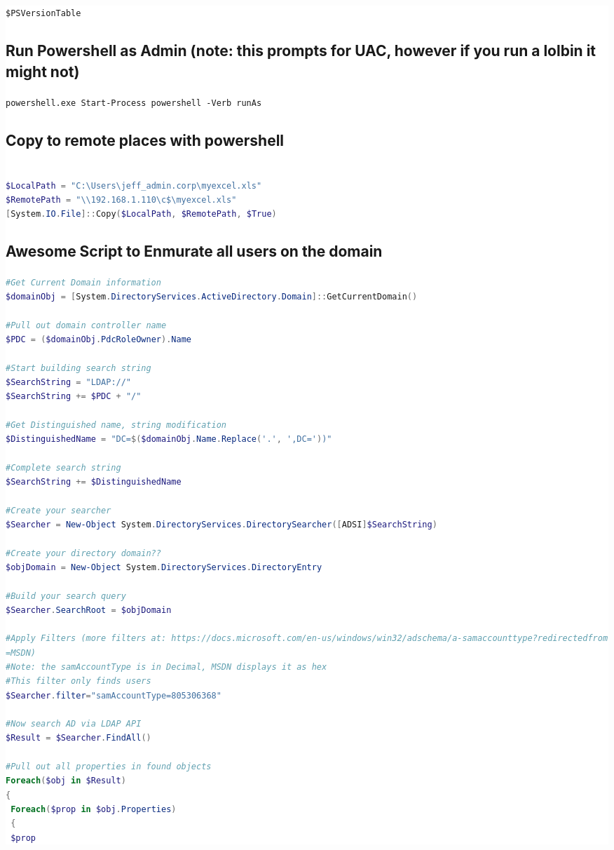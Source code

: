 ```
$PSVersionTable
```

## Run Powershell as Admin (note: this prompts for UAC, however if you run a lolbin it might not)

```
powershell.exe Start-Process powershell -Verb runAs
```

## Copy to remote places with powershell

```powershell

$LocalPath = "C:\Users\jeff_admin.corp\myexcel.xls"
$RemotePath = "\\192.168.1.110\c$\myexcel.xls"
[System.IO.File]::Copy($LocalPath, $RemotePath, $True)

```

## Awesome Script to Enmurate all users on the domain

```powershell
#Get Current Domain information
$domainObj = [System.DirectoryServices.ActiveDirectory.Domain]::GetCurrentDomain()

#Pull out domain controller name
$PDC = ($domainObj.PdcRoleOwner).Name

#Start building search string
$SearchString = "LDAP://"
$SearchString += $PDC + "/"

#Get Distinguished name, string modification
$DistinguishedName = "DC=$($domainObj.Name.Replace('.', ',DC='))"

#Complete search string
$SearchString += $DistinguishedName

#Create your searcher
$Searcher = New-Object System.DirectoryServices.DirectorySearcher([ADSI]$SearchString)

#Create your directory domain??
$objDomain = New-Object System.DirectoryServices.DirectoryEntry

#Build your search query
$Searcher.SearchRoot = $objDomain

#Apply Filters (more filters at: https://docs.microsoft.com/en-us/windows/win32/adschema/a-samaccounttype?redirectedfrom=MSDN)
#Note: the samAccountType is in Decimal, MSDN displays it as hex
#This filter only finds users
$Searcher.filter="samAccountType=805306368"

#Now search AD via LDAP API
$Result = $Searcher.FindAll()

#Pull out all properties in found objects
Foreach($obj in $Result)
{
 Foreach($prop in $obj.Properties)
 {
 $prop
```